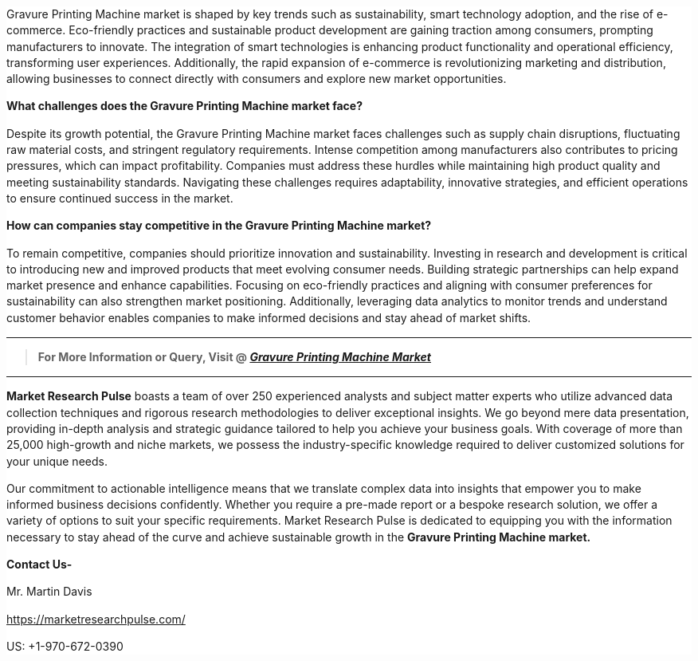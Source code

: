 Gravure Printing Machine market is shaped by key trends such as sustainability, smart technology adoption, and the rise of e-commerce. Eco-friendly practices and sustainable product development are gaining traction among consumers, prompting manufacturers to innovate. The integration of smart technologies is enhancing product functionality and operational efficiency, transforming user experiences. Additionally, the rapid expansion of e-commerce is revolutionizing marketing and distribution, allowing businesses to connect directly with consumers and explore new market opportunities.</p><p><strong>What challenges does the Gravure Printing Machine market face?</strong></p><p>Despite its growth potential, the Gravure Printing Machine market faces challenges such as supply chain disruptions, fluctuating raw material costs, and stringent regulatory requirements. Intense competition among manufacturers also contributes to pricing pressures, which can impact profitability. Companies must address these hurdles while maintaining high product quality and meeting sustainability standards. Navigating these challenges requires adaptability, innovative strategies, and efficient operations to ensure continued success in the market.</p><p><strong>How can companies stay competitive in the Gravure Printing Machine market?</strong></p><p>To remain competitive, companies should prioritize innovation and sustainability. Investing in research and development is critical to introducing new and improved products that meet evolving consumer needs. Building strategic partnerships can help expand market presence and enhance capabilities. Focusing on eco-friendly practices and aligning with consumer preferences for sustainability can also strengthen market positioning. Additionally, leveraging data analytics to monitor trends and understand customer behavior enables companies to make informed decisions and stay ahead of market shifts.</p><hr /><blockquote><p><strong>For More Information or Query, Visit @&nbsp;<em><a href="https://marketresearchpulse.com/report/41132/gravure-printing-machine-market?utm_source=Linkedin&utm_medium=0110">Gravure Printing Machine Market</a></em></strong></p></blockquote><hr /><p><strong>Market Research Pulse</strong> boasts a team of over 250 experienced analysts and subject matter experts who utilize advanced data collection techniques and rigorous research methodologies to deliver exceptional insights. We go beyond mere data presentation, providing in-depth analysis and strategic guidance tailored to help you achieve your business goals. With coverage of more than 25,000 high-growth and niche markets, we possess the industry-specific knowledge required to deliver customized solutions for your unique needs.</p><p>Our commitment to actionable intelligence means that we translate complex data into insights that empower you to make informed business decisions confidently. Whether you require a pre-made report or a bespoke research solution, we offer a variety of options to suit your specific requirements. Market Research Pulse is dedicated to equipping you with the information necessary to stay ahead of the curve and achieve sustainable growth in the <strong>Gravure Printing Machine market.</strong></p><p><strong>Contact Us-</strong></p><p>Mr. Martin Davis</p><p>https://marketresearchpulse.com/</p><p>US: +1-970-672-0390</p>